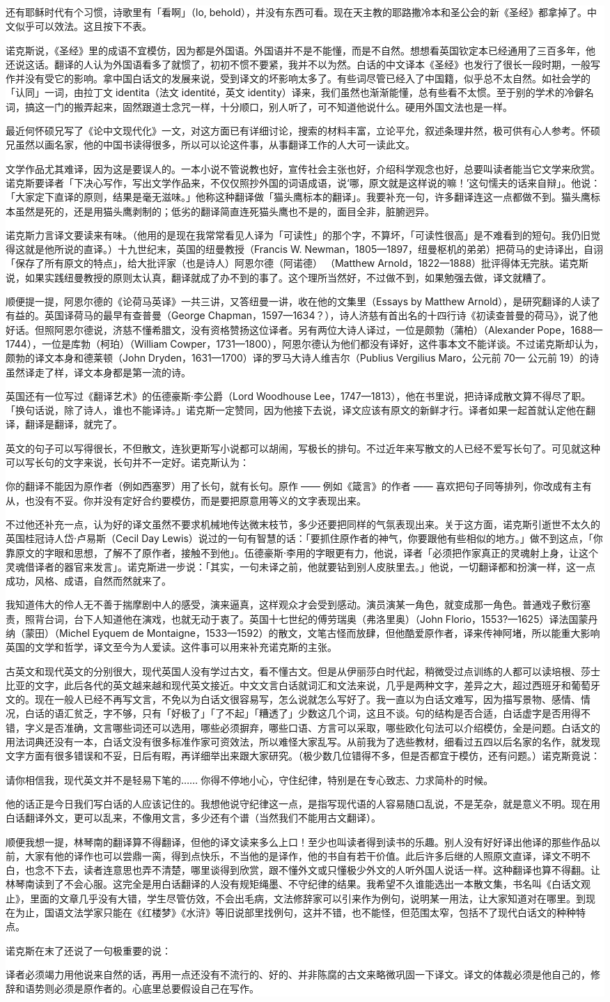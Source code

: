 还有耶稣时代有个习惯，诗歌里有「看啊」（lo, behold），并没有东西可看。现在天主教的耶路撒冷本和圣公会的新《圣经》都拿掉了。中文似乎可以效法。这且按下不表。

诺克斯说，《圣经》里的成语不宜模仿，因为都是外国语。外国语并不是不能懂，而是不自然。想想看英国钦定本已经通用了三百多年，他还说这话。翻译的人认为外国语看多了就惯了，初初不惯不要紧，我并不以为然。白话的中文译本《圣经》也发行了很长一段时期，一般写作并没有受它的影响。拿中国白话文的发展来说，受到译文的坏影响太多了。有些词尽管已经入了中国籍，似乎总不太自然。如社会学的「认同」一词，由拉丁文 identita（法文 identité，英文 identity）译来，我们虽然也渐渐能懂，总有些看不太惯。至于别的学术的冷僻名词，搞这一门的搬弄起来，固然跟道士念咒一样，十分顺口，别人听了，可不知道他说什么。硬用外国文法也是一样。

最近何怀硕兄写了《论中文现代化》一文，对这方面已有详细讨论，搜索的材料丰富，立论平允，叙述条理井然，极可供有心人参考。怀硕兄虽然以画名家，他的中国书读得很多，所以可以论这件事，从事翻译工作的人大可一读此文。

文学作品尤其难译，因为这是要误人的。一本小说不管说教也好，宣传社会主张也好，介绍科学观念也好，总要叫读者能当它文学来欣赏。诺克斯要译者「下决心写作，写出文学作品来，不仅仅照抄外国的词语成语，说‘哪，原文就是这样说的嘛！’这句懦夫的话来自辩」。他说：「大家定下直译的原则，结果是毫无滋味。」他称这种翻译做「猫头鹰标本的翻译」。我要补充一句，许多翻译连这一点都做不到。猫头鹰标本虽然是死的，还是用猫头鹰剥制的；低劣的翻译简直连死猫头鹰也不是的，面目全非，脏腑迥异。

诺克斯力言译文要读来有味。（他用的是现在我常常看见人译为「可读性」的那个字，不算坏，「可读性很高」是不难看到的短句。我仍旧觉得这就是他所说的直译。）十九世纪末，英国的纽曼教授（Francis W. Newman，1805—1897，纽曼枢机的弟弟）把荷马的史诗译出，自诩「保存了所有原文的特点」，给大批评家（也是诗人）阿恩尔德（阿诺德） （Matthew Arnold，1822—1888）批评得体无完肤。诺克斯说，如果实践纽曼教授的原则太认真，翻译就成了办不到的事了。这个理所当然好，不过做不到，如果勉强去做，译文就糟了。

顺便提一提，阿恩尔德的《论荷马英译》一共三讲，又答纽曼一讲，收在他的文集里（Essays by Matthew Arnold），是研究翻译的人读了有益的。英国译荷马的最早有查普曼（George Chapman，1597—1634？），诗人济慈有首出名的十四行诗《初读查普曼的荷马》，说了他好话。但照阿恩尔德说，济慈不懂希腊文，没有资格赞扬这位译者。另有两位大诗人译过，一位是颇勃（蒲柏）（Alexander Pope，1688—1744），一位是库勃（柯珀）（William Cowper，1731—1800），阿恩尔德认为他们都没有译好，这件事本文不能详谈。不过诺克斯却认为，颇勃的译文本身和德莱顿（John Dryden，1631—1700）译的罗马大诗人维吉尔（Publius Vergilius Maro，公元前 70— 公元前 19）的诗虽然译走了样，译文本身都是第一流的诗。

英国还有一位写过《翻译艺术》的伍德豪斯·李公爵（Lord Woodhouse Lee，1747—1813），他在书里说，把诗译成散文算不得尽了职。「换句话说，除了诗人，谁也不能译诗。」诺克斯一定赞同，因为他接下去说，译文应该有原文的新鲜才行。译者如果一起首就认定他在翻译，翻译是翻译，就完了。

英文的句子可以写得很长，不但散文，连狄更斯写小说都可以胡闹，写极长的排句。不过近年来写散文的人已经不爱写长句了。可见就这种可以写长句的文字来说，长句并不一定好。诺克斯认为：

你的翻译不能因为原作者（例如西塞罗）用了长句，就有长句。原作 —— 例如《箴言》的作者 —— 喜欢把句子同等排列，你改成有主有从，也没有不妥。你并没有定好合约要模仿，而是要把原意用等义的文字表现出来。

不过他还补充一点，认为好的译文虽然不要求机械地传达微末枝节，多少还要把同样的气氛表现出来。关于这方面，诺克斯引逝世不太久的英国桂冠诗人岱·卢易斯（Cecil Day Lewis）说过的一句有智慧的话：「要抓住原作者的神气，你要跟他有些相似的地方。」做不到这点，「你靠原文的字眼和思想，了解不了原作者，接触不到他」。伍德豪斯·李用的字眼更有力，他说，译者「必须把作家真正的灵魂射上身，让这个灵魂借译者的器官来发言」。诺克斯进一步说：「其实，一句未译之前，他就要钻到别人皮肤里去。」他说，一切翻译都和扮演一样，这一点成功，风格、成语，自然而然就来了。

我知道伟大的伶人无不善于揣摩剧中人的感受，演来逼真，这样观众才会受到感动。演员演某一角色，就变成那一角色。普通戏子敷衍塞责，照背台词，台下人知道他在演戏，也就无动于衷了。英国十七世纪的傅劳瑞奥（弗洛里奥）（John Florio，1553?—1625）译法国蒙丹纳（蒙田）（Michel Eyquem de Montaigne，1533—1592）的散文，文笔古怪而放肆，但他酷爱原作者，译来传神阿堵，所以能重大影响英国的文学和哲学，译文至今为人爱读。这件事可以用来补充诺克斯的主张。

古英文和现代英文的分别很大，现代英国人没有学过古文，看不懂古文。但是从伊丽莎白时代起，稍微受过点训练的人都可以读培根、莎士比亚的文字，此后各代的英文越来越和现代英文接近。中文文言白话就词汇和文法来说，几乎是两种文字，差异之大，超过西班牙和葡萄牙文的。现在一般人已经不再写文言，不免以为白话文很容易写，怎么说就怎么写好了。我一直以为白话文难写，因为描写景物、感情、情况，白话的语汇贫乏，字不够，只有「好极了」「了不起」「糟透了」少数这几个词，这且不谈。句的结构是否合适，白话虚字是否用得不错，字义是否准确，文言哪些词还可以选用，哪些必须摒弃，哪些口语、方言可以采取，哪些欧化句法可以介绍模仿，全是问题。白话文的用法词典还没有一本，白话文没有很多标准作家可资效法，所以难怪大家乱写。从前我为了选些教材，细看过五四以后名家的名作，就发现文字方面有很多错误和不妥，日后有暇，再详细举出来跟大家研究。（极少数几位错得不多，但是否都宜于模仿，还有问题。）诺克斯竟说：

请你相信我，现代英文并不是轻易下笔的…… 你得不停地小心，守住纪律，特别是在专心致志、力求简朴的时候。

他的话正是今日我们写白话的人应该记住的。我想他说守纪律这一点，是指写现代语的人容易随口乱说，不是芜杂，就是意义不明。现在用白话翻译外文，更可以乱来，不像用文言，多少还有个谱（当然我们不能用古文翻译）。

顺便我想一提，林琴南的翻译算不得翻译，但他的译文读来多么上口！至少也叫读者得到读书的乐趣。别人没有好好译出他译的那些作品以前，大家有他的译作也可以尝鼎一脔，得到点快乐，不当他的是译作，他的书自有若干价值。此后许多后继的人照原文直译，译文不明不白，也念不下去，读者连意思也弄不清楚，哪里谈得到欣赏，跟不懂外文或只懂极少外文的人听外国人说话一样。这种翻译也算不得翻。让林琴南读到了不会心服。这完全是用白话翻译的人没有规矩绳墨、不守纪律的结果。我希望不久谁能选出一本散文集，书名叫《白话文观止》，里面的文章几乎没有大错，学生尽管仿效，不会出毛病，文法修辞家可以引来作为例句，说明某一用法，让大家知道对在哪里。到现在为止，国语文法学家只能在《红楼梦》《水浒》等旧说部里找例句，这并不错，也不能怪，但范围太窄，包括不了现代白话文的种种特点。

诺克斯在末了还说了一句极重要的说：

译者必须竭力用他说来自然的话，再用一点还没有不流行的、好的、并非陈腐的古文来略微巩固一下译文。译文的体裁必须是他自己的，修辞和语势则必须是原作者的。心底里总要假设自己在写作。
